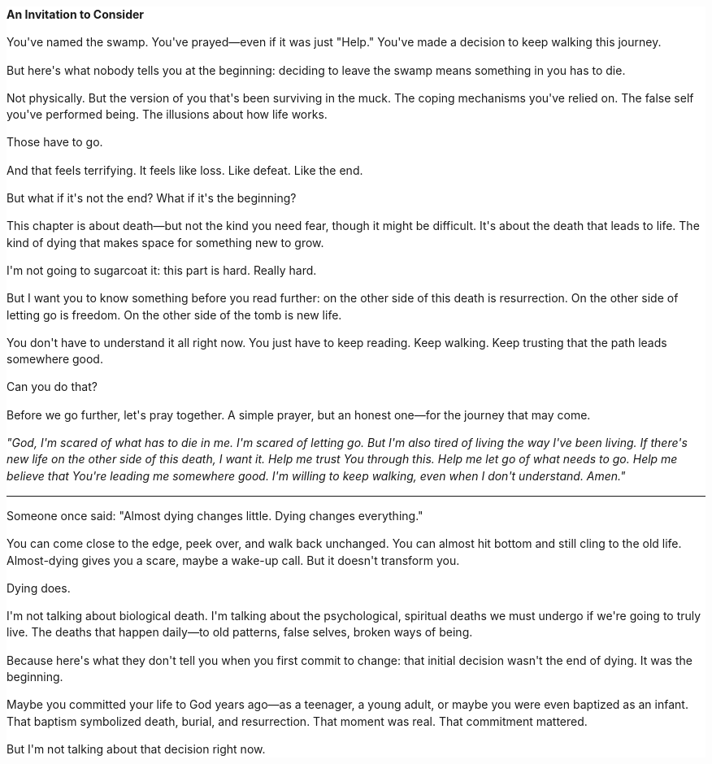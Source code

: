 
**An Invitation to Consider**

You've named the swamp. You've prayed—even if it was just "Help." You've made a decision to keep walking this journey.

But here's what nobody tells you at the beginning: deciding to leave the swamp means something in you has to die.

Not physically. But the version of you that's been surviving in the muck. The coping mechanisms you've relied on. The false self you've performed being. The illusions about how life works.

Those have to go.

And that feels terrifying. It feels like loss. Like defeat. Like the end.

But what if it's not the end? What if it's the beginning?

This chapter is about death—but not the kind you need fear, though it might be difficult. It's about the death that leads to life. The kind of dying that makes space for something new to grow.

I'm not going to sugarcoat it: this part is hard. Really hard.

But I want you to know something before you read further: on the other side of this death is resurrection. On the other side of letting go is freedom. On the other side of the tomb is new life.

You don't have to understand it all right now. You just have to keep reading. Keep walking. Keep trusting that the path leads somewhere good.

Can you do that?

Before we go further, let's pray together. A simple prayer, but an honest one—for the journey that may come.

*"God, I'm scared of what has to die in me. I'm scared of letting go. But I'm also tired of living the way I've been living. If there's new life on the other side of this death, I want it. Help me trust You through this. Help me let go of what needs to go. Help me believe that You're leading me somewhere good. I'm willing to keep walking, even when I don't understand. Amen."*

---

Someone once said: "Almost dying changes little. Dying changes everything."

You can come close to the edge, peek over, and walk back unchanged. You can almost hit bottom and still cling to the old life. Almost-dying gives you a scare, maybe a wake-up call. But it doesn't transform you.

Dying does.

I'm not talking about biological death. I'm talking about the psychological, spiritual deaths we must undergo if we're going to truly live. The deaths that happen daily—to old patterns, false selves, broken ways of being.

Because here's what they don't tell you when you first commit to change: that initial decision wasn't the end of dying. It was the beginning.

Maybe you committed your life to God years ago—as a teenager, a young adult, or maybe you were even baptized as an infant. That baptism symbolized death, burial, and resurrection. That moment was real. That commitment mattered.

But I'm not talking about that decision right now.
